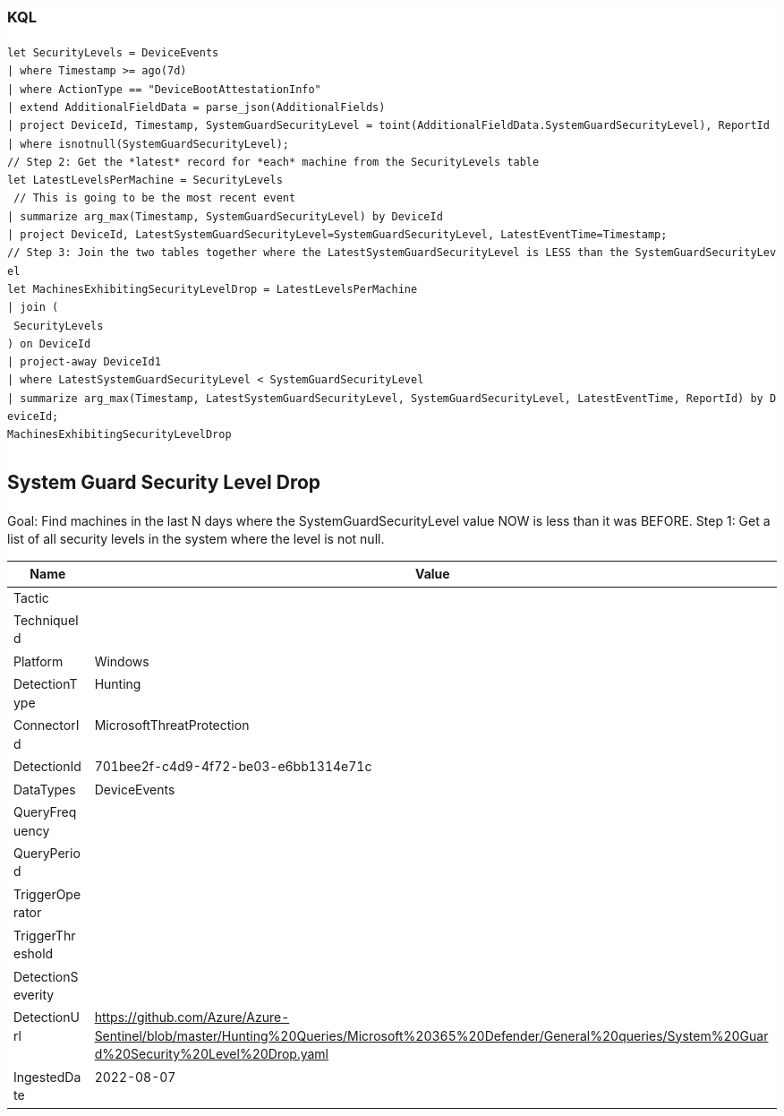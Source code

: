 ### KQL
```kql
let SecurityLevels = DeviceEvents
| where Timestamp >= ago(7d)
| where ActionType == "DeviceBootAttestationInfo"
| extend AdditionalFieldData = parse_json(AdditionalFields)
| project DeviceId, Timestamp, SystemGuardSecurityLevel = toint(AdditionalFieldData.SystemGuardSecurityLevel), ReportId
| where isnotnull(SystemGuardSecurityLevel);
// Step 2: Get the *latest* record for *each* machine from the SecurityLevels table
let LatestLevelsPerMachine = SecurityLevels
 // This is going to be the most recent event
| summarize arg_max(Timestamp, SystemGuardSecurityLevel) by DeviceId
| project DeviceId, LatestSystemGuardSecurityLevel=SystemGuardSecurityLevel, LatestEventTime=Timestamp;
// Step 3: Join the two tables together where the LatestSystemGuardSecurityLevel is LESS than the SystemGuardSecurityLevel 
let MachinesExhibitingSecurityLevelDrop = LatestLevelsPerMachine
| join (
 SecurityLevels
) on DeviceId
| project-away DeviceId1
| where LatestSystemGuardSecurityLevel < SystemGuardSecurityLevel 
| summarize arg_max(Timestamp, LatestSystemGuardSecurityLevel, SystemGuardSecurityLevel, LatestEventTime, ReportId) by DeviceId;
MachinesExhibitingSecurityLevelDrop

```

## System Guard Security Level Drop

Goal: Find machines in the last N days where the SystemGuardSecurityLevel value NOW is less than it was BEFORE.
Step 1: Get a list of all security levels in the system where the level is not null.

|Name | Value |
| --- | --- |
|Tactic | |
|TechniqueId | |
|Platform | Windows|
|DetectionType | Hunting |
|ConnectorId | MicrosoftThreatProtection |
|DetectionId | 701bee2f-c4d9-4f72-be03-e6bb1314e71c |
|DataTypes | DeviceEvents |
|QueryFrequency |  |
|QueryPeriod |  |
|TriggerOperator |  |
|TriggerThreshold |  |
|DetectionSeverity |  |
|DetectionUrl | https://github.com/Azure/Azure-Sentinel/blob/master/Hunting%20Queries/Microsoft%20365%20Defender/General%20queries/System%20Guard%20Security%20Level%20Drop.yaml |
|IngestedDate | 2022-08-07 |
